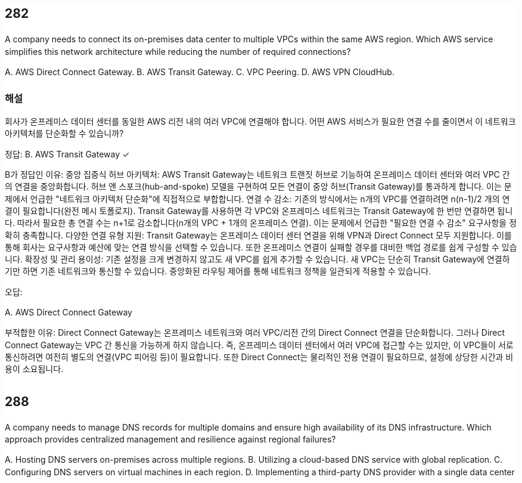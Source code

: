 ## 282

A company needs to connect its on-premises data center to multiple VPCs within the same AWS region. Which AWS service simplifies this network architecture while reducing the number of required connections?

A. AWS Direct Connect Gateway.
B. AWS Transit Gateway.
C. VPC Peering.
D. AWS VPN CloudHub.

### 해설

회사가 온프레미스 데이터 센터를 동일한 AWS 리전 내의 여러 VPC에 연결해야 합니다. 어떤 AWS 서비스가 필요한 연결 수를 줄이면서 이 네트워크 아키텍처를 단순화할 수 있습니까?

정답: B. AWS Transit Gateway ✓

B가 정답인 이유:
중앙 집중식 허브 아키텍처:
AWS Transit Gateway는 네트워크 트랜짓 허브로 기능하여 온프레미스 데이터 센터와 여러 VPC 간의 연결을 중앙화합니다.
허브 앤 스포크(hub-and-spoke) 모델을 구현하여 모든 연결이 중앙 허브(Transit Gateway)를 통과하게 합니다.
이는 문제에서 언급한 "네트워크 아키텍처 단순화"에 직접적으로 부합합니다.
연결 수 감소:
기존의 방식에서는 n개의 VPC를 연결하려면 n(n-1)/2 개의 연결이 필요합니다(완전 메시 토폴로지).
Transit Gateway를 사용하면 각 VPC와 온프레미스 네트워크는 Transit Gateway에 한 번만 연결하면 됩니다.
따라서 필요한 총 연결 수는 n+1로 감소합니다(n개의 VPC + 1개의 온프레미스 연결).
이는 문제에서 언급한 "필요한 연결 수 감소" 요구사항을 정확히 충족합니다.
다양한 연결 유형 지원:
Transit Gateway는 온프레미스 데이터 센터 연결을 위해 VPN과 Direct Connect 모두 지원합니다.
이를 통해 회사는 요구사항과 예산에 맞는 연결 방식을 선택할 수 있습니다.
또한 온프레미스 연결이 실패할 경우를 대비한 백업 경로를 쉽게 구성할 수 있습니다.
확장성 및 관리 용이성:
기존 설정을 크게 변경하지 않고도 새 VPC를 쉽게 추가할 수 있습니다.
새 VPC는 단순히 Transit Gateway에 연결하기만 하면 기존 네트워크와 통신할 수 있습니다.
중앙화된 라우팅 제어를 통해 네트워크 정책을 일관되게 적용할 수 있습니다.

오답:

A. AWS Direct Connect Gateway

부적합한 이유:
Direct Connect Gateway는 온프레미스 네트워크와 여러 VPC/리전 간의 Direct Connect 연결을 단순화합니다.
그러나 Direct Connect Gateway는 VPC 간 통신을 가능하게 하지 않습니다.
즉, 온프레미스 데이터 센터에서 여러 VPC에 접근할 수는 있지만, 이 VPC들이 서로 통신하려면 여전히 별도의 연결(VPC 피어링 등)이 필요합니다.
또한 Direct Connect는 물리적인 전용 연결이 필요하므로, 설정에 상당한 시간과 비용이 소요됩니다.

## 288

A company needs to manage DNS records for multiple domains and ensure high availability of its DNS infrastructure. Which approach provides centralized management and resilience against regional failures?

A. Hosting DNS servers on-premises across multiple regions.
B. Utilizing a cloud-based DNS service with global replication.
C. Configuring DNS servers on virtual machines in each region.
D. Implementing a third-party DNS provider with a single data center
